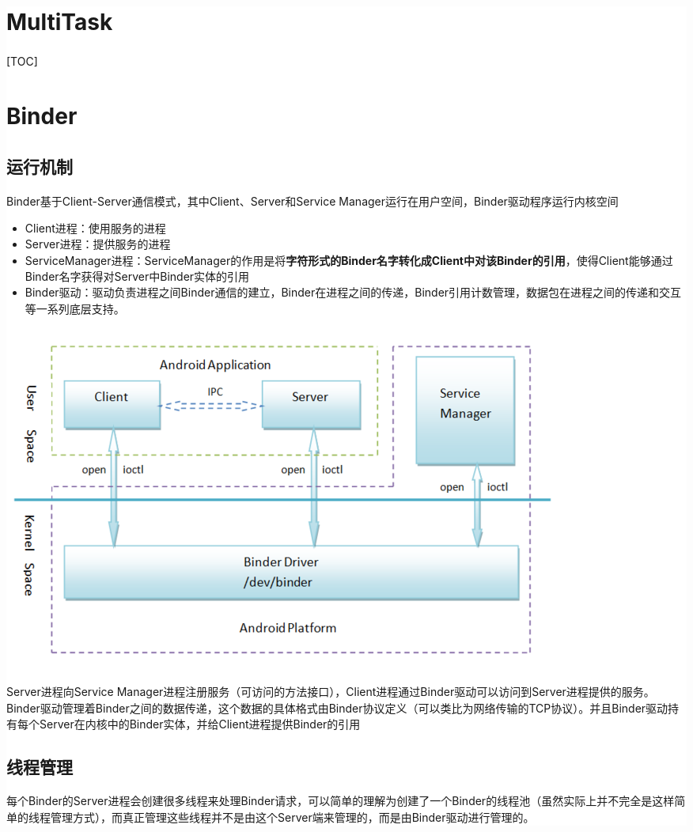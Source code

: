 # MultiTask

[TOC]

# Binder

## 运行机制

Binder基于Client-Server通信模式，其中Client、Server和Service Manager运行在用户空间，Binder驱动程序运行内核空间

- Client进程：使用服务的进程
- Server进程：提供服务的进程
- ServiceManager进程：ServiceManager的作用是将**字符形式的Binder名字转化成Client中对该Binder的引用**，使得Client能够通过Binder名字获得对Server中Binder实体的引用
- Binder驱动：驱动负责进程之间Binder通信的建立，Binder在进程之间的传递，Binder引用计数管理，数据包在进程之间的传递和交互等一系列底层支持。



![](assets/700.png)



Server进程向Service Manager进程注册服务（可访问的方法接口），Client进程通过Binder驱动可以访问到Server进程提供的服务。Binder驱动管理着Binder之间的数据传递，这个数据的具体格式由Binder协议定义（可以类比为网络传输的TCP协议）。并且Binder驱动持有每个Server在内核中的Binder实体，并给Client进程提供Binder的引用

## 线程管理

每个Binder的Server进程会创建很多线程来处理Binder请求，可以简单的理解为创建了一个Binder的线程池（虽然实际上并不完全是这样简单的线程管理方式），而真正管理这些线程并不是由这个Server端来管理的，而是由Binder驱动进行管理的。
